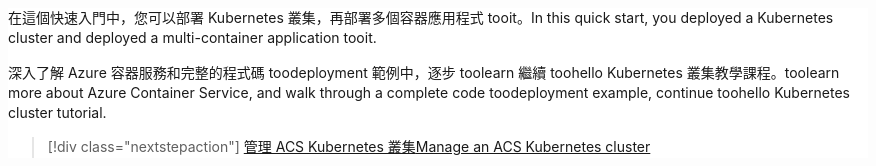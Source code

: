 <span data-ttu-id="2b57b-155">在這個快速入門中，您可以部署 Kubernetes 叢集，再部署多個容器應用程式 tooit。</span><span class="sxs-lookup"><span data-stu-id="2b57b-155">In this quick start, you deployed a Kubernetes cluster and deployed a multi-container application tooit.</span></span> 

<span data-ttu-id="2b57b-156">深入了解 Azure 容器服務和完整的程式碼 toodeployment 範例中，逐步 toolearn 繼續 toohello Kubernetes 叢集教學課程。</span><span class="sxs-lookup"><span data-stu-id="2b57b-156">toolearn more about Azure Container Service, and walk through a complete code toodeployment example, continue toohello Kubernetes cluster tutorial.</span></span>

> [!div class="nextstepaction"]
> [<span data-ttu-id="2b57b-157">管理 ACS Kubernetes 叢集</span><span class="sxs-lookup"><span data-stu-id="2b57b-157">Manage an ACS Kubernetes cluster</span></span>](./container-service-tutorial-kubernetes-prepare-app.md)
